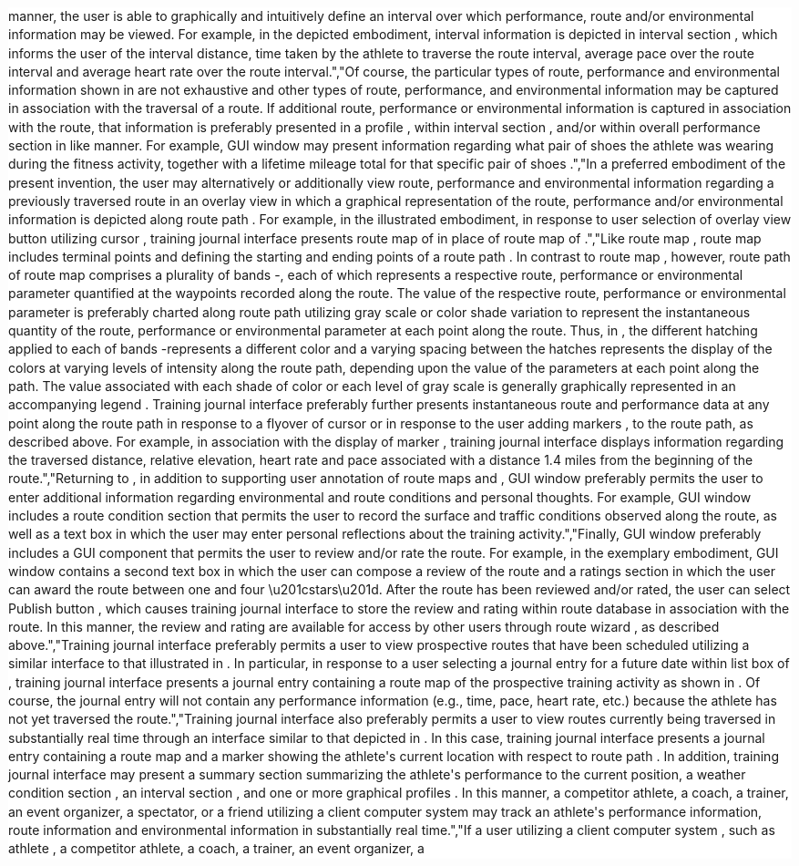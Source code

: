 manner, the user is able to graphically and intuitively define an interval over which performance, route and\/or environmental information may be viewed. For example, in the depicted embodiment, interval information is depicted in interval section , which informs the user of the interval distance, time taken by the athlete  to traverse the route interval, average pace over the route interval and average heart rate over the route interval.","Of course, the particular types of route, performance and environmental information shown in  are not exhaustive and other types of route, performance, and environmental information may be captured in association with the traversal of a route. If additional route, performance or environmental information is captured in association with the route, that information is preferably presented in a profile , within interval section , and\/or within overall performance section  in like manner. For example, GUI window  may present information regarding what pair of shoes  the athlete was wearing during the fitness activity, together with a lifetime mileage total for that specific pair of shoes .","In a preferred embodiment of the present invention, the user may alternatively or additionally view route, performance and environmental information regarding a previously traversed route in an overlay view in which a graphical representation of the route, performance and\/or environmental information is depicted along route path . For example, in the illustrated embodiment, in response to user selection of overlay view button  utilizing cursor , training journal interface  presents route map  of  in place of route map  of .","Like route map , route map  includes terminal points and defining the starting and ending points of a route path . In contrast to route map , however, route path  of route map  comprises a plurality of bands -, each of which represents a respective route, performance or environmental parameter quantified at the waypoints recorded along the route. The value of the respective route, performance or environmental parameter is preferably charted along route path  utilizing gray scale or color shade variation to represent the instantaneous quantity of the route, performance or environmental parameter at each point along the route. Thus, in , the different hatching applied to each of bands -represents a different color and a varying spacing between the hatches represents the display of the colors at varying levels of intensity along the route path, depending upon the value of the parameters at each point along the path. The value associated with each shade of color or each level of gray scale is generally graphically represented in an accompanying legend . Training journal interface  preferably further presents instantaneous route and performance data at any point along the route path in response to a flyover of cursor  or in response to the user adding markers ,  to the route path, as described above. For example, in association with the display of marker , training journal interface  displays information regarding the traversed distance, relative elevation, heart rate and pace associated with a distance 1.4 miles from the beginning of the route.","Returning to , in addition to supporting user annotation of route maps  and , GUI window  preferably permits the user to enter additional information regarding environmental and route conditions and personal thoughts. For example, GUI window  includes a route condition section  that permits the user to record the surface and traffic conditions observed along the route, as well as a text box  in which the user may enter personal reflections about the training activity.","Finally, GUI window  preferably includes a GUI component that permits the user to review and\/or rate the route. For example, in the exemplary embodiment, GUI window  contains a second text box  in which the user can compose a review of the route and a ratings section  in which the user can award the route between one and four \u201cstars\u201d. After the route has been reviewed and\/or rated, the user can select Publish button , which causes training journal interface  to store the review and rating within route database  in association with the route. In this manner, the review and rating are available for access by other users through route wizard , as described above.","Training journal interface  preferably permits a user to view prospective routes that have been scheduled utilizing a similar interface to that illustrated in . In particular, in response to a user selecting a journal entry for a future date within list box  of , training journal interface  presents a journal entry containing a route map  of the prospective training activity as shown in . Of course, the journal entry will not contain any performance information (e.g., time, pace, heart rate, etc.) because the athlete  has not yet traversed the route.","Training journal interface  also preferably permits a user to view routes currently being traversed in substantially real time through an interface similar to that depicted in . In this case, training journal interface  presents a journal entry containing a route map  and a marker showing the athlete's  current location with respect to route path . In addition, training journal interface  may present a summary section  summarizing the athlete's  performance to the current position, a weather condition section , an interval section , and one or more graphical profiles . In this manner, a competitor athlete, a coach, a trainer, an event organizer, a spectator, or a friend utilizing a client computer system  may track an athlete's  performance information, route information and environmental information in substantially real time.","If a user utilizing a client computer system , such as athlete , a competitor athlete, a coach, a trainer, an event organizer, a